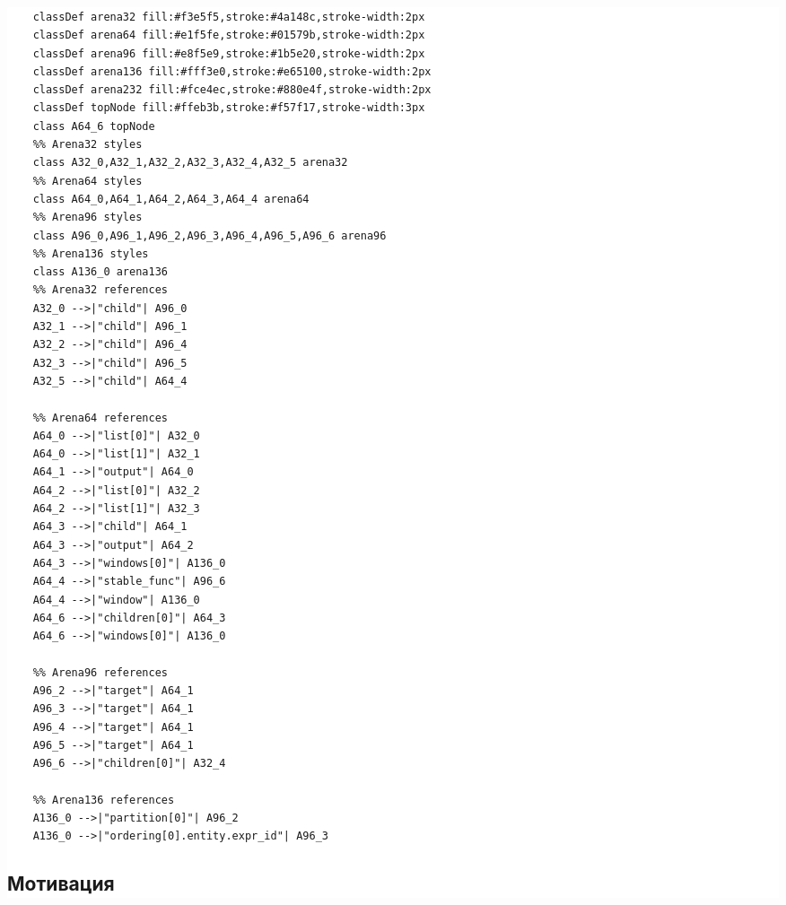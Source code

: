 ```mermaid
	classDef arena32 fill:#f3e5f5,stroke:#4a148c,stroke-width:2px
	classDef arena64 fill:#e1f5fe,stroke:#01579b,stroke-width:2px
	classDef arena96 fill:#e8f5e9,stroke:#1b5e20,stroke-width:2px
	classDef arena136 fill:#fff3e0,stroke:#e65100,stroke-width:2px
	classDef arena232 fill:#fce4ec,stroke:#880e4f,stroke-width:2px
	classDef topNode fill:#ffeb3b,stroke:#f57f17,stroke-width:3px
	class A64_6 topNode
	%% Arena32 styles
	class A32_0,A32_1,A32_2,A32_3,A32_4,A32_5 arena32
	%% Arena64 styles
	class A64_0,A64_1,A64_2,A64_3,A64_4 arena64
	%% Arena96 styles
	class A96_0,A96_1,A96_2,A96_3,A96_4,A96_5,A96_6 arena96
	%% Arena136 styles
	class A136_0 arena136
	%% Arena32 references
	A32_0 -->|"child"| A96_0
	A32_1 -->|"child"| A96_1
	A32_2 -->|"child"| A96_4
	A32_3 -->|"child"| A96_5
	A32_5 -->|"child"| A64_4

	%% Arena64 references
	A64_0 -->|"list[0]"| A32_0
	A64_0 -->|"list[1]"| A32_1
	A64_1 -->|"output"| A64_0
	A64_2 -->|"list[0]"| A32_2
	A64_2 -->|"list[1]"| A32_3
	A64_3 -->|"child"| A64_1
	A64_3 -->|"output"| A64_2
	A64_3 -->|"windows[0]"| A136_0
	A64_4 -->|"stable_func"| A96_6
	A64_4 -->|"window"| A136_0
	A64_6 -->|"children[0]"| A64_3
	A64_6 -->|"windows[0]"| A136_0

	%% Arena96 references
	A96_2 -->|"target"| A64_1
	A96_3 -->|"target"| A64_1
	A96_4 -->|"target"| A64_1
	A96_5 -->|"target"| A64_1
	A96_6 -->|"children[0]"| A32_4

	%% Arena136 references
	A136_0 -->|"partition[0]"| A96_2
	A136_0 -->|"ordering[0].entity.expr_id"| A96_3

```

## Мотивация
